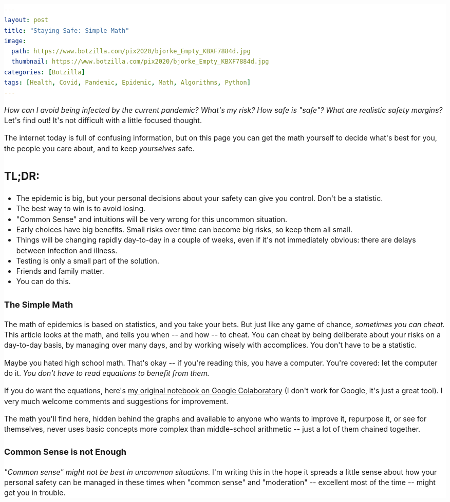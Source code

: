 ```yaml
---
layout: post
title: "Staying Safe: Simple Math"
image:
  path: https://www.botzilla.com/pix2020/bjorke_Empty_KBXF7884d.jpg
  thumbnail: https://www.botzilla.com/pix2020/bjorke_Empty_KBXF7884d.jpg
categories: [Botzilla]
tags: [Health, Covid, Pandemic, Epidemic, Math, Algorithms, Python]
---
```


_How can I avoid being infected by the current pandemic? What's my risk? How safe is "safe"? What are realistic safety margins?_ Let's find out! It's not difficult with a little focused thought.

The internet today is full of confusing information, but on this page you can get the math yourself to decide what's best for you, the people you care about, and to keep _yourselves_ safe.

## **TL;DR:**
* The epidemic is big, but your personal decisions about your safety can give you control. Don't be a statistic.
* The best way to win is to avoid losing.
* "Common Sense" and intuitions will be very wrong for this uncommon situation.
* Early choices have big benefits. Small risks over time can become big risks, so keep them all small.
* Things will be changing rapidly day-to-day in a couple of weeks, even if it's not immediately obvious: there are delays between infection and illness.
* Testing is only a small part of the solution.
* Friends and family matter.
* You can do this.


### The Simple Math

The math of epidemics is based on statistics, and you take your bets. But just like any game of chance, _sometimes you can cheat._ This article looks at the math, and tells you when -- and how -- to cheat. You can cheat by being deliberate about your risks on a day-to-day basis, by managing over many days, and by working wisely with accomplices. You don't have to be a statistic.

Maybe you hated high school math. That's okay -- if you're reading this, you have a computer. You're covered: let the computer do it. _You don't have to read equations to benefit from them._

If you do want the equations, here's <a href="https://colab.research.google.com/drive/1hMDK4EIDLYARerGvokSK2se-smFZ2RpQ">my original notebook on Google Colaboratory</a> (I don't work for Google, it's just a great tool). I very much welcome comments and suggestions for improvement.

The math you'll find here, hidden behind the graphs and available to anyone who wants to improve it, repurpose it, or see for themselves, never uses basic concepts more complex than middle-school arithmetic -- just a lot of them chained together.

### Common Sense is not Enough

_"Common sense" might not be best in uncommon situations._ I'm writing this in the hope it spreads a little sense about how your personal safety can be managed in these times when "common sense" and "moderation" -- excellent most of the time -- might get you in trouble.
